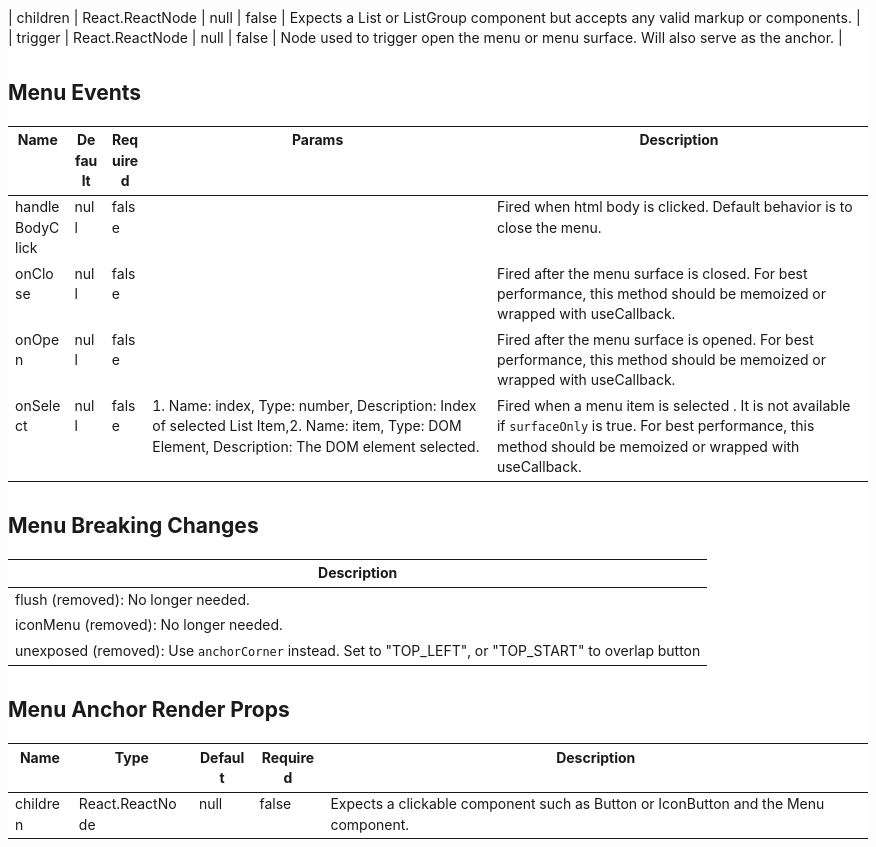 | children | React.ReactNode | null    | false    | Expects a List or ListGroup component but accepts any valid markup or components.  |
| trigger  | React.ReactNode | null    | false    | Node used to trigger open the menu or menu surface. Will also serve as the anchor. |

## Menu Events

| Name            | Default | Required | Params                                                                                                                                          | Description                                                                                                                                                          |
| --------------- | ------- | -------- | ----------------------------------------------------------------------------------------------------------------------------------------------- | -------------------------------------------------------------------------------------------------------------------------------------------------------------------- |
| handleBodyClick | null    | false    |                                                                                                                                                 | Fired when html body is clicked. Default behavior is to close the menu.                                                                                              |
| onClose         | null    | false    |                                                                                                                                                 | Fired after the menu surface is closed. For best performance, this method should be memoized or wrapped with useCallback.                                            |
| onOpen          | null    | false    |                                                                                                                                                 | Fired after the menu surface is opened. For best performance, this method should be memoized or wrapped with useCallback.                                            |
| onSelect        | null    | false    | 1. Name: index, Type: number, Description: Index of selected List Item,2. Name: item, Type: DOM Element, Description: The DOM element selected. | Fired when a menu item is selected . It is not available if `surfaceOnly` is true. For best performance, this method should be memoized or wrapped with useCallback. |

## Menu Breaking Changes

| Description                                                                                          |
| ---------------------------------------------------------------------------------------------------- |
| flush (removed): No longer needed.                                                                   |
| iconMenu (removed): No longer needed.                                                                |
| unexposed (removed): Use `anchorCorner` instead. Set to "TOP_LEFT", or "TOP_START" to overlap button |

## Menu Anchor Render Props

| Name     | Type            | Default | Required | Description                                                                        |
| -------- | --------------- | ------- | -------- | ---------------------------------------------------------------------------------- |
| children | React.ReactNode | null    | false    | Expects a clickable component such as Button or IconButton and the Menu component. |
